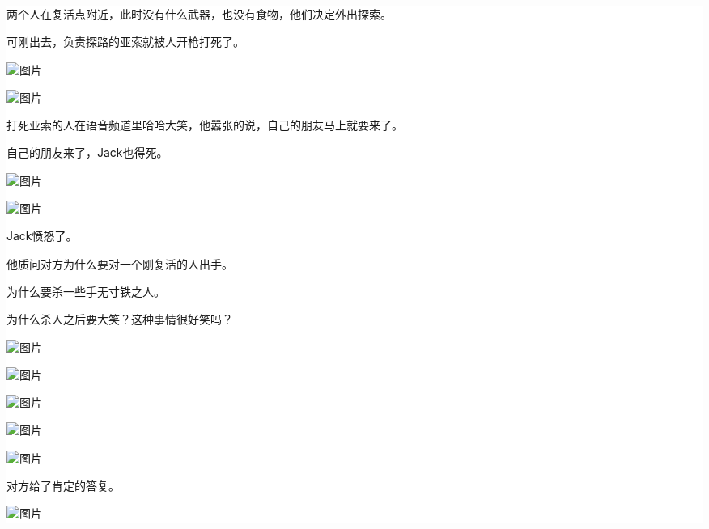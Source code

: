 

两个人在复活点附近，此时没有什么武器，也没有食物，他们决定外出探索。



可刚出去，负责探路的亚索就被人开枪打死了。



![图片](assets/这个只有35分钟的游戏录屏把我看哭了/640-165642337450216.png)

![图片](assets/这个只有35分钟的游戏录屏把我看哭了/640-165642337450217.png)



打死亚索的人在语音频道里哈哈大笑，他嚣张的说，自己的朋友马上就要来了。



自己的朋友来了，Jack也得死。



![图片](assets/这个只有35分钟的游戏录屏把我看哭了/640-165642337450318.png)

![图片](assets/这个只有35分钟的游戏录屏把我看哭了/640-165642337450319.png)



Jack愤怒了。



他质问对方为什么要对一个刚复活的人出手。



为什么要杀一些手无寸铁之人。



为什么杀人之后要大笑？这种事情很好笑吗？



![图片](assets/这个只有35分钟的游戏录屏把我看哭了/640-165642337450320.png)

![图片](assets/这个只有35分钟的游戏录屏把我看哭了/640-165642337450321.png)

![图片](assets/这个只有35分钟的游戏录屏把我看哭了/640-165642337450322.png)

![图片](assets/这个只有35分钟的游戏录屏把我看哭了/640-165642337450323.png)

![图片](assets/这个只有35分钟的游戏录屏把我看哭了/640-165642337450324.png)



对方给了肯定的答复。



![图片](assets/这个只有35分钟的游戏录屏把我看哭了/640-165642337450325.png)


